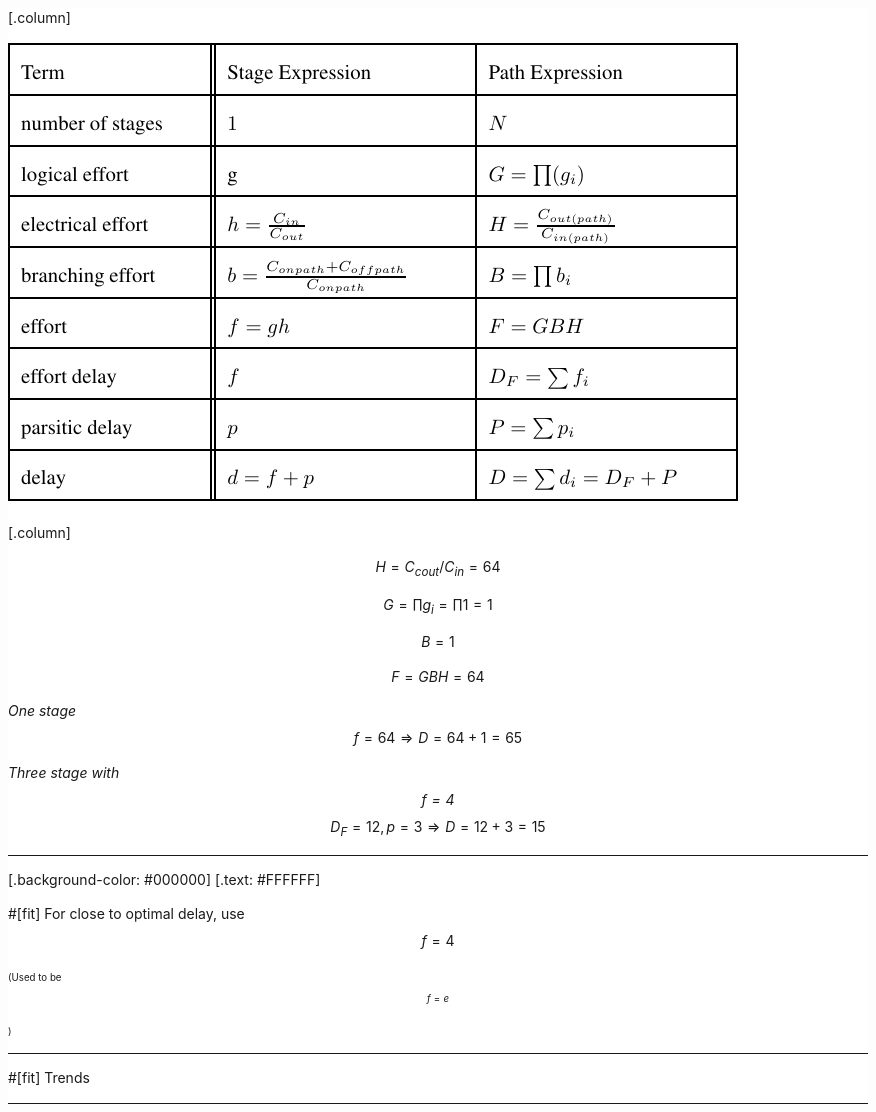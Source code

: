 
[.column]


![inline](../media/l14/fig_logeffort.pdf)

[.column]

 $$H = C_{cout}/C_{in} = 64 $$

 $$G = \prod{g_i} = \prod{1} = 1$$

 $$B = 1$$

 $$F = GBH = 64$$

*One stage*
$$f = 64 \Rightarrow D = 64 + 1 = 65$$

*Three stage with $$f=4$$*
$$D_F = 12, p = 3 \Rightarrow D = 12 + 3 = 15$$

----
[.background-color: #000000]
[.text: #FFFFFF]



#[fit] For close to optimal delay, use $$f = 4$$ <sub><sub>(Used to be $$f=e$$)</sub></sub>

---




#[fit] Trends

---

[^1]: PVT $$\Rightarrow$$ Process, Voltage, Temperature
[^2]: Opportunity for good programmers
[^1]: Often called *clock gating*
[^2]: Often called power gating